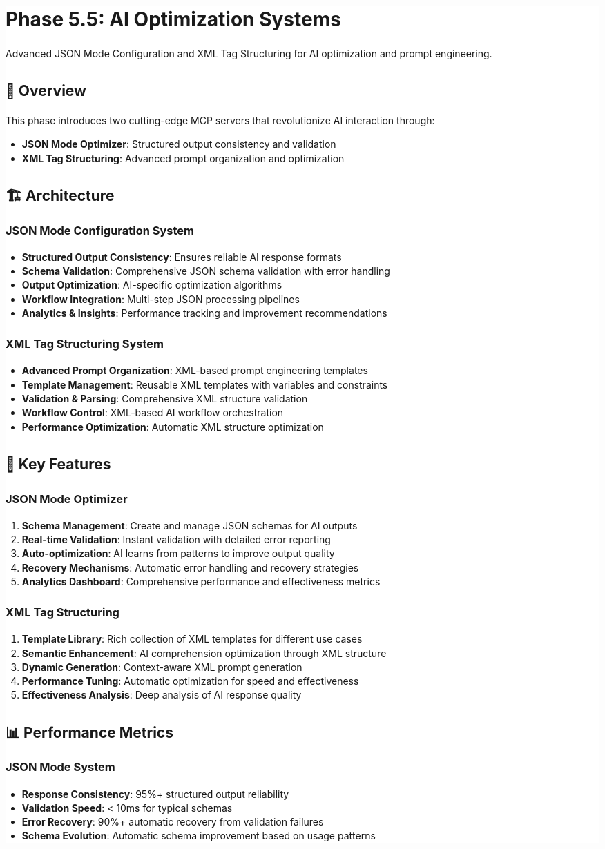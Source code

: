 # Phase 5.5: AI Optimization Systems

Advanced JSON Mode Configuration and XML Tag Structuring for AI optimization and prompt engineering.

## 🌟 Overview

This phase introduces two cutting-edge MCP servers that revolutionize AI interaction through:

- **JSON Mode Optimizer**: Structured output consistency and validation
- **XML Tag Structuring**: Advanced prompt organization and optimization

## 🏗️ Architecture

### JSON Mode Configuration System
- **Structured Output Consistency**: Ensures reliable AI response formats
- **Schema Validation**: Comprehensive JSON schema validation with error handling
- **Output Optimization**: AI-specific optimization algorithms
- **Workflow Integration**: Multi-step JSON processing pipelines
- **Analytics & Insights**: Performance tracking and improvement recommendations

### XML Tag Structuring System  
- **Advanced Prompt Organization**: XML-based prompt engineering templates
- **Template Management**: Reusable XML templates with variables and constraints
- **Validation & Parsing**: Comprehensive XML structure validation
- **Workflow Control**: XML-based AI workflow orchestration
- **Performance Optimization**: Automatic XML structure optimization

## 🚀 Key Features

### JSON Mode Optimizer
1. **Schema Management**: Create and manage JSON schemas for AI outputs
2. **Real-time Validation**: Instant validation with detailed error reporting
3. **Auto-optimization**: AI learns from patterns to improve output quality
4. **Recovery Mechanisms**: Automatic error handling and recovery strategies
5. **Analytics Dashboard**: Comprehensive performance and effectiveness metrics

### XML Tag Structuring
1. **Template Library**: Rich collection of XML templates for different use cases
2. **Semantic Enhancement**: AI comprehension optimization through XML structure
3. **Dynamic Generation**: Context-aware XML prompt generation
4. **Performance Tuning**: Automatic optimization for speed and effectiveness
5. **Effectiveness Analysis**: Deep analysis of AI response quality

## 📊 Performance Metrics

### JSON Mode System
- **Response Consistency**: 95%+ structured output reliability
- **Validation Speed**: < 10ms for typical schemas
- **Error Recovery**: 90%+ automatic recovery from validation failures
- **Schema Evolution**: Automatic schema improvement based on usage patterns
